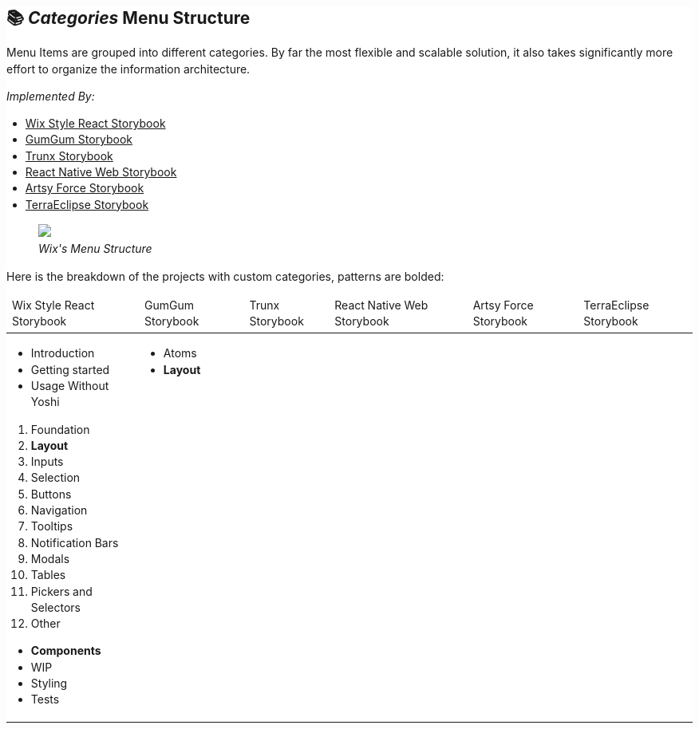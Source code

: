 ## 📚 *Categories* Menu Structure

Menu Items are grouped into different categories.
By far the most flexible and scalable solution, it also takes significantly more effort to organize the information architecture.

*Implemented By:*
* [Wix Style React Storybook]
* [GumGum Storybook]
* [Trunx Storybook]
* [React Native Web Storybook]
* [Artsy Force Storybook]
* [TerraEclipse Storybook] 

<figure>
  <img width=500 src='/images/posts/2019-01-31-wix-cover.png' />
  <figcaption><em>Wix's Menu Structure</em></figcaption>
</figure>

Here is the breakdown of the projects with custom categories, patterns are bolded:

<table>
  <thead>
  <tr>
    <td>Wix Style React Storybook</td>
    <td>GumGum Storybook</td>
    <td>Trunx Storybook</td>
    <td>React Native Web Storybook</td> 
    <td>Artsy Force Storybook</td>
    <td>TerraEclipse Storybook</td>
  </tr>
  <tbody style='vertical-align: top'>
    <tr>
      <td>
        <ul>
          <li>Introduction</li>
          <li>Getting started</li>
          <li>Usage Without Yoshi</li>
        </ul>
        <ol>
          <li>Foundation</li>
          <li><b>Layout</b></li>
          <li>Inputs</li>
          <li>Selection</li>
          <li>Buttons</li>
          <li>Navigation</li>
          <li>Tooltips</li>
          <li>Notification Bars</li>
          <li>Modals</li>
          <li>Tables</li>
          <li>Pickers and Selectors</li>
          <li>Other</li>
        </ol>
        <ul>
          <li><b>Components</b></li>
          <li>WIP</li>
          <li>Styling</li>
          <li>Tests</li>
        </ul>
      </td>
      <td>
        <ul>
          <li>Atoms</li>
          <li><b>Layout</b></li>

[Coursera Storybook]: https://building.coursera.org/coursera-ui/
[Grommet Storybook]: https://storybook.grommet.io/
[Wix Style React Storybook]: https://wix.github.io/wix-style-react/
[Carbon Components Storybook]: http://react.carbondesignsystem.com
[Lonely Planet Storybook]: https://lonelyplanet.github.io/backpack-ui/
[Airbnb Dates Storybook]: http://airbnb.io/react-dates/
[Uber React-Vis Storybook]: https://uber.github.io/react-vis/website/dist/storybook/index.html
[Buffer Components Storybook]: https://bufferapp.github.io/buffer-components/
[Algolia InstantSearch Storybook]: https://community.algolia.com/react-instantsearch/storybook/
[Artsy Force Storybook]: https://artsy.github.io/reaction/
[React Native Web Storybook]: https://necolas.github.io/react-native-web/storybook/
[Griddle Storybook]: https://github.com/GriddleGriddle/Griddle
[Tachyons Components Storybook]: https://www.tachyonstemplates.com/components/
[Appbase Maps Storybook]: https://opensource.appbase.io/playground/
[Quran.com Storybook]: https://quran.github.io/common-components/
[TerraEclipse Storybook]: https://terraeclipse.github.io/react-stack/
[React Event Timeline Storybook]: https://rcdexta.github.io/react-event-timeline/
[Semantic-UI Storybook]: https://white-rabbit-japan.github.io/Semantic-UI-React-Storybook/
[Hack Oregon Storybook]: https://hackoregon.github.io/component-library/
[TodoMVC with Specs Storybook]: https://thorjarhun.github.io/react-storybook-todolist/
[React SVG Pan Zoom Storybook]: https://chrvadala.github.io/react-svg-pan-zoom/
[Fyndiq Storybook]: https://fyndiq.github.io/fyndiq-ui/
[GumGum Storybook]: https://storybook.gumgum.com
[Lucid UI Storybook]: https://appnexus.github.io/lucid/
[Trunx Storybook]: https://g14n.info/trunx
[Cosmos Storybook]: https://auth0-cosmos.now.sh/sandbox/
[MockingBot Storybook]: https://ibot.guide
[Vanilla React Storybook]: https://vanilla-framework.github.io/vanilla-framework-react/
[Coursera Storybook]: https://building.coursera.org/coursera-ui/
[Grommet Storybook]: https://storybook.grommet.io/
[Wix Style React Storybook]: https://wix.github.io/wix-style-react/
[Carbon Components Storybook]: http://react.carbondesignsystem.com
[Lonely Planet Storybook]: https://lonelyplanet.github.io/backpack-ui/
[Airbnb Dates Storybook]: http://airbnb.io/react-dates/
[Uber React-Vis Storybook]: https://uber.github.io/react-vis/website/dist/storybook/index.html
[Buffer Components Storybook]: https://bufferapp.github.io/buffer-components/
[Algolia InstantSearch Storybook]: https://community.algolia.com/react-instantsearch/storybook/
[Artsy Force Storybook]: https://artsy.github.io/reaction/
[React Native Web Storybook]: https://necolas.github.io/react-native-web/storybook/
[Griddle Storybook]: https://github.com/GriddleGriddle/Griddle
[Tachyons Components Storybook]: https://www.tachyonstemplates.com/components/
[Appbase Maps Storybook]: https://opensource.appbase.io/playground/
[Quran.com Storybook]: https://quran.github.io/common-components/
[TerraEclipse Storybook]: https://terraeclipse.github.io/react-stack/
[React Event Timeline Storybook]: https://rcdexta.github.io/react-event-timeline/
[Semantic-UI Storybook]: https://white-rabbit-japan.github.io/Semantic-UI-React-Storybook/
[Hack Oregon Storybook]: https://hackoregon.github.io/component-library/
[TodoMVC with Specs Storybook]: https://thorjarhun.github.io/react-storybook-todolist/
[React SVG Pan Zoom Storybook]: https://chrvadala.github.io/react-svg-pan-zoom/
[Fyndiq Storybook]: https://fyndiq.github.io/fyndiq-ui/
[GumGum Storybook]: https://storybook.gumgum.com
[Lucid UI Storybook]: https://appnexus.github.io/lucid/
[Trunx Storybook]: https://g14n.info/trunx
[Cosmos Storybook]: https://auth0-cosmos.now.sh/sandbox/
[MockingBot Storybook]: https://ibot.guide
[Vanilla React Storybook]: https://vanilla-framework.github.io/vanilla-framework-react/
[Storybook Examples]: https://storybook.js.org/examples/
[Storybook]: https://storybook.js.org
[Info Addon]: https://github.com/storybooks/storybook/tree/master/addons/info#storybook-info-addon
[lucid-docs-addon]: https://github.com/appnexus/lucid/tree/master/.storybook/lucid-docs-addon
[wix-style-react]: https://github.com/wix/wix-style-react
[trunx-custom]: https://github.com/fibo/trunx/blob/master/src/stories/elements.js
[react-native-custom]: https://github.com/necolas/react-native-web/blob/master/packages/website/storybook/1-components/Button/ButtonScreen.js
[Storybook Addon Knobs]: https://www.npmjs.com/package/@storybook/addon-knobs
